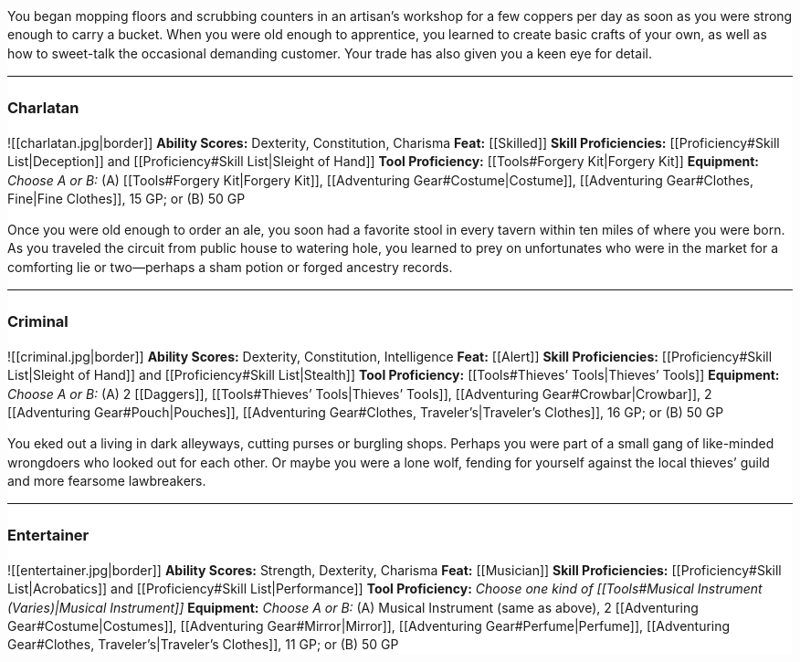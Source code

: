 You began mopping floors and scrubbing counters in an artisan’s workshop for a few coppers per day as soon as you were strong enough to carry a bucket. When you were old enough to apprentice, you learned to create basic crafts of your own, as well as how to sweet-talk the occasional demanding customer. Your trade has also given you a keen eye for detail.

- - -

### Charlatan

![[charlatan.jpg|border]]
**Ability Scores:** Dexterity, Constitution, Charisma
**Feat:** [[Skilled]]
**Skill Proficiencies:** [[Proficiency#Skill List\|Deception]] and [[Proficiency#Skill List\|Sleight of Hand]]
**Tool Proficiency:** [[Tools#Forgery Kit|Forgery Kit]]
**Equipment:** _Choose A or B:_ (A) [[Tools#Forgery Kit\|Forgery Kit]], [[Adventuring Gear#Costume\|Costume]], [[Adventuring Gear#Clothes, Fine\|Fine Clothes]], 15 GP; or (B) 50 GP

Once you were old enough to order an ale, you soon had a favorite stool in every tavern within ten miles of where you were born. As you traveled the circuit from public house to watering hole, you learned to prey on unfortunates who were in the market for a comforting lie or two—perhaps a sham potion or forged ancestry records.

- - -

### Criminal

![[criminal.jpg|border]]
**Ability Scores:** Dexterity, Constitution, Intelligence
**Feat:** [[Alert]]
**Skill Proficiencies:** [[Proficiency#Skill List\|Sleight of Hand]] and [[Proficiency#Skill List\|Stealth]]
**Tool Proficiency:** [[Tools#Thieves’ Tools|Thieves’ Tools]]
**Equipment:** _Choose A or B:_ (A) 2 [[Daggers]], [[Tools#Thieves’ Tools\|Thieves’ Tools]], [[Adventuring Gear#Crowbar\|Crowbar]], 2 [[Adventuring Gear#Pouch|Pouches]], [[Adventuring Gear#Clothes, Traveler’s\|Traveler’s Clothes]], 16 GP; or (B) 50 GP

You eked out a living in dark alleyways, cutting purses or burgling shops. Perhaps you were part of a small gang of like-minded wrongdoers who looked out for each other. Or maybe you were a lone wolf, fending for yourself against the local thieves’ guild and more fearsome lawbreakers.

- - -

### Entertainer

![[entertainer.jpg|border]]
**Ability Scores:** Strength, Dexterity, Charisma
**Feat:** [[Musician]]
**Skill Proficiencies:** [[Proficiency#Skill List\|Acrobatics]] and [[Proficiency#Skill List\|Performance]]
**Tool Proficiency:** _Choose one kind of [[Tools#Musical Instrument (Varies)|Musical Instrument]]_
**Equipment:** _Choose A or B:_ (A) Musical Instrument (same as above), 2 [[Adventuring Gear#Costume|Costumes]], [[Adventuring Gear#Mirror\|Mirror]], [[Adventuring Gear#Perfume\|Perfume]], [[Adventuring Gear#Clothes, Traveler’s\|Traveler’s Clothes]], 11 GP; or (B) 50 GP
